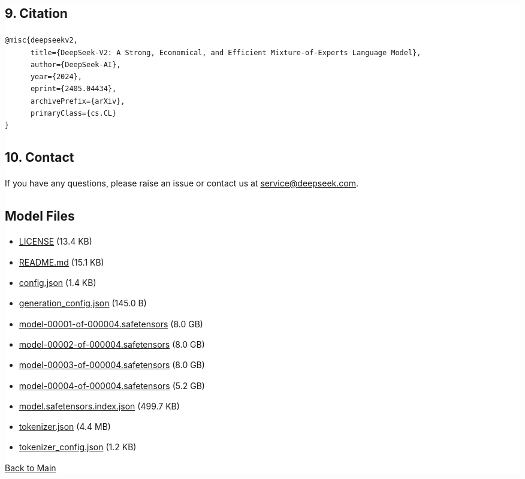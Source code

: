 ## 9. Citation
```
@misc{deepseekv2,
      title={DeepSeek-V2: A Strong, Economical, and Efficient Mixture-of-Experts Language Model}, 
      author={DeepSeek-AI},
      year={2024},
      eprint={2405.04434},
      archivePrefix={arXiv},
      primaryClass={cs.CL}
}
```

## 10. Contact
If you have any questions, please raise an issue or contact us at [service@deepseek.com](service@deepseek.com).




## Model Files

- [LICENSE](https://paddlenlp.bj.bcebos.com/models/community/deepseek-ai/DeepSeek-V2-Lite-Chat/LICENSE) (13.4 KB)

- [README.md](https://paddlenlp.bj.bcebos.com/models/community/deepseek-ai/DeepSeek-V2-Lite-Chat/README.md) (15.1 KB)

- [config.json](https://paddlenlp.bj.bcebos.com/models/community/deepseek-ai/DeepSeek-V2-Lite-Chat/config.json) (1.4 KB)

- [generation_config.json](https://paddlenlp.bj.bcebos.com/models/community/deepseek-ai/DeepSeek-V2-Lite-Chat/generation_config.json) (145.0 B)

- [model-00001-of-000004.safetensors](https://paddlenlp.bj.bcebos.com/models/community/deepseek-ai/DeepSeek-V2-Lite-Chat/model-00001-of-000004.safetensors) (8.0 GB)

- [model-00002-of-000004.safetensors](https://paddlenlp.bj.bcebos.com/models/community/deepseek-ai/DeepSeek-V2-Lite-Chat/model-00002-of-000004.safetensors) (8.0 GB)

- [model-00003-of-000004.safetensors](https://paddlenlp.bj.bcebos.com/models/community/deepseek-ai/DeepSeek-V2-Lite-Chat/model-00003-of-000004.safetensors) (8.0 GB)

- [model-00004-of-000004.safetensors](https://paddlenlp.bj.bcebos.com/models/community/deepseek-ai/DeepSeek-V2-Lite-Chat/model-00004-of-000004.safetensors) (5.2 GB)

- [model.safetensors.index.json](https://paddlenlp.bj.bcebos.com/models/community/deepseek-ai/DeepSeek-V2-Lite-Chat/model.safetensors.index.json) (499.7 KB)

- [tokenizer.json](https://paddlenlp.bj.bcebos.com/models/community/deepseek-ai/DeepSeek-V2-Lite-Chat/tokenizer.json) (4.4 MB)

- [tokenizer_config.json](https://paddlenlp.bj.bcebos.com/models/community/deepseek-ai/DeepSeek-V2-Lite-Chat/tokenizer_config.json) (1.2 KB)


[Back to Main](../../)